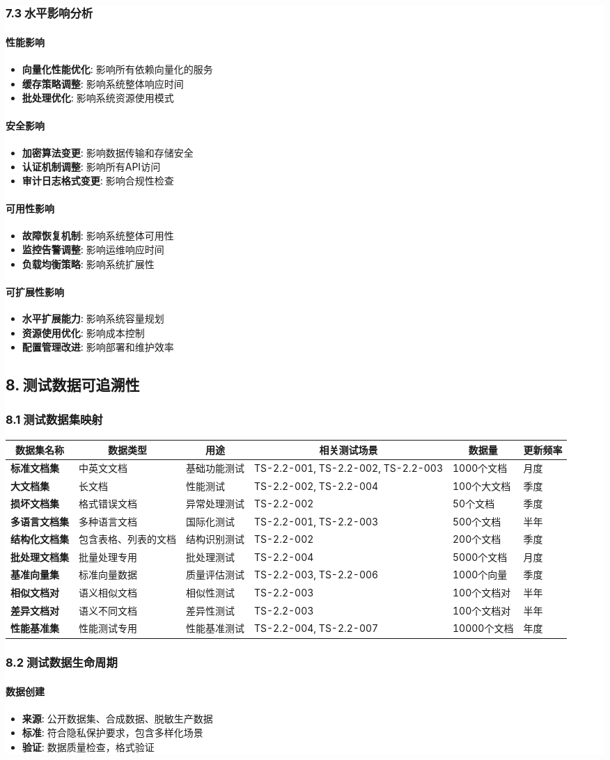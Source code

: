 ### 7.3 水平影响分析

#### 性能影响
- **向量化性能优化**: 影响所有依赖向量化的服务
- **缓存策略调整**: 影响系统整体响应时间
- **批处理优化**: 影响系统资源使用模式

#### 安全影响
- **加密算法变更**: 影响数据传输和存储安全
- **认证机制调整**: 影响所有API访问
- **审计日志格式变更**: 影响合规性检查

#### 可用性影响
- **故障恢复机制**: 影响系统整体可用性
- **监控告警调整**: 影响运维响应时间
- **负载均衡策略**: 影响系统扩展性

#### 可扩展性影响
- **水平扩展能力**: 影响系统容量规划
- **资源使用优化**: 影响成本控制
- **配置管理改进**: 影响部署和维护效率

## 8. 测试数据可追溯性

### 8.1 测试数据集映射

| 数据集名称 | 数据类型 | 用途 | 相关测试场景 | 数据量 | 更新频率 |
|-----------|---------|-----|-------------|-------|----------|
| **标准文档集** | 中英文文档 | 基础功能测试 | TS-2.2-001, TS-2.2-002, TS-2.2-003 | 1000个文档 | 月度 |
| **大文档集** | 长文档 | 性能测试 | TS-2.2-002, TS-2.2-004 | 100个大文档 | 季度 |
| **损坏文档集** | 格式错误文档 | 异常处理测试 | TS-2.2-002 | 50个文档 | 季度 |
| **多语言文档集** | 多种语言文档 | 国际化测试 | TS-2.2-001, TS-2.2-003 | 500个文档 | 半年 |
| **结构化文档集** | 包含表格、列表的文档 | 结构识别测试 | TS-2.2-002 | 200个文档 | 季度 |
| **批处理文档集** | 批量处理专用 | 批处理测试 | TS-2.2-004 | 5000个文档 | 月度 |
| **基准向量集** | 标准向量数据 | 质量评估测试 | TS-2.2-003, TS-2.2-006 | 1000个向量 | 季度 |
| **相似文档对** | 语义相似文档 | 相似性测试 | TS-2.2-003 | 100个文档对 | 半年 |
| **差异文档对** | 语义不同文档 | 差异性测试 | TS-2.2-003 | 100个文档对 | 半年 |
| **性能基准集** | 性能测试专用 | 性能基准测试 | TS-2.2-004, TS-2.2-007 | 10000个文档 | 年度 |

### 8.2 测试数据生命周期

#### 数据创建
- **来源**: 公开数据集、合成数据、脱敏生产数据
- **标准**: 符合隐私保护要求，包含多样化场景
- **验证**: 数据质量检查，格式验证
